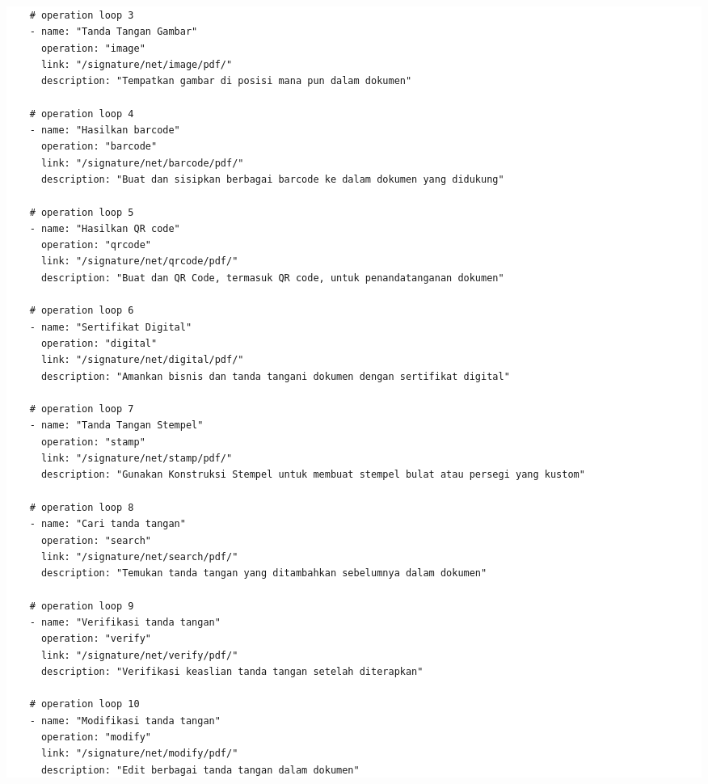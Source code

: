         # operation loop 3
        - name: "Tanda Tangan Gambar"
          operation: "image"
          link: "/signature/net/image/pdf/"
          description: "Tempatkan gambar di posisi mana pun dalam dokumen"

        # operation loop 4
        - name: "Hasilkan barcode"
          operation: "barcode"
          link: "/signature/net/barcode/pdf/"
          description: "Buat dan sisipkan berbagai barcode ke dalam dokumen yang didukung"

        # operation loop 5
        - name: "Hasilkan QR code"
          operation: "qrcode"
          link: "/signature/net/qrcode/pdf/"
          description: "Buat dan QR Code, termasuk QR code, untuk penandatanganan dokumen"
          
        # operation loop 6
        - name: "Sertifikat Digital"
          operation: "digital"
          link: "/signature/net/digital/pdf/"
          description: "Amankan bisnis dan tanda tangani dokumen dengan sertifikat digital"

        # operation loop 7
        - name: "Tanda Tangan Stempel"
          operation: "stamp"
          link: "/signature/net/stamp/pdf/"
          description: "Gunakan Konstruksi Stempel untuk membuat stempel bulat atau persegi yang kustom"
          
        # operation loop 8
        - name: "Cari tanda tangan"
          operation: "search"
          link: "/signature/net/search/pdf/"
          description: "Temukan tanda tangan yang ditambahkan sebelumnya dalam dokumen"
          
        # operation loop 9
        - name: "Verifikasi tanda tangan"
          operation: "verify"
          link: "/signature/net/verify/pdf/"
          description: "Verifikasi keaslian tanda tangan setelah diterapkan"
          
        # operation loop 10
        - name: "Modifikasi tanda tangan"
          operation: "modify"
          link: "/signature/net/modify/pdf/"
          description: "Edit berbagai tanda tangan dalam dokumen"
          